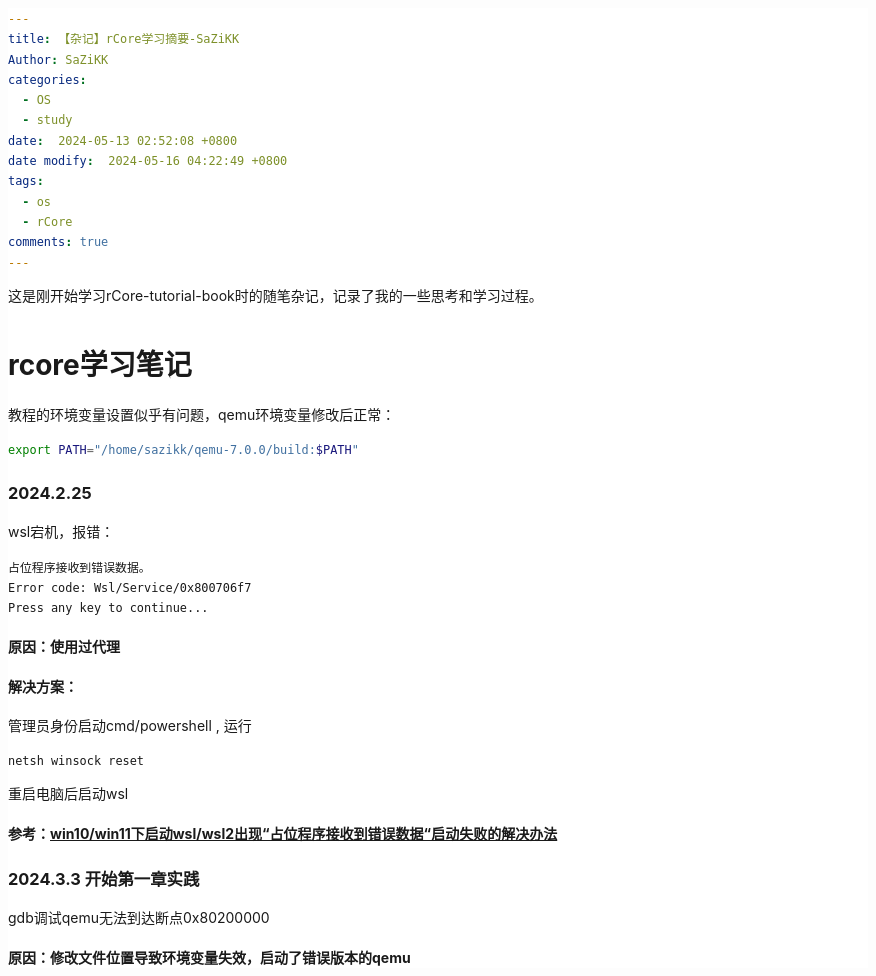 ```yaml
---
title: 【杂记】rCore学习摘要-SaZiKK
Author: SaZiKK
categories:
  - OS
  - study
date:  2024-05-13 02:52:08 +0800
date modify:  2024-05-16 04:22:49 +0800
tags:
  - os
  - rCore
comments: true
---
```


这是刚开始学习rCore-tutorial-book时的随笔杂记，记录了我的一些思考和学习过程。
# rcore学习笔记

教程的环境变量设置似乎有问题，qemu环境变量修改后正常：

```bash
export PATH="/home/sazikk/qemu-7.0.0/build:$PATH"
```

### 2024.2.25

wsl宕机，报错：

```bash
占位程序接收到错误数据。
Error code: Wsl/Service/0x800706f7 
Press any key to continue...
```

#### 原因：使用过代理

#### 解决方案：

管理员身份启动cmd/powershell , 运行

```
netsh winsock reset
```

重启电脑后启动wsl

#### 参考：[win10/win11下启动wsl/wsl2出现“占位程序接收到错误数据“启动失败的解决办法](https://blog.csdn.net/caiji112/article/details/124916376)

### 2024.3.3 开始第一章实践

gdb调试qemu无法到达断点0x80200000

#### 原因：修改文件位置导致环境变量失效，启动了错误版本的qemu
